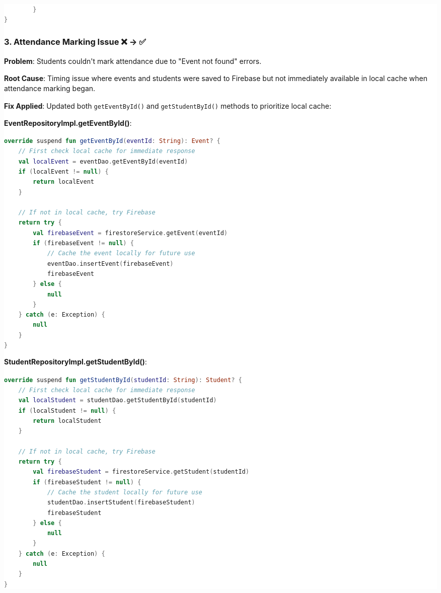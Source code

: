 ```kotlin
        }
}
```

### 3. Attendance Marking Issue ❌ → ✅
**Problem**: Students couldn't mark attendance due to "Event not found" errors.

**Root Cause**: Timing issue where events and students were saved to Firebase but not immediately available in local cache when attendance marking began.

**Fix Applied**: Updated both `getEventById()` and `getStudentById()` methods to prioritize local cache:

**EventRepositoryImpl.getEventById()**:
```kotlin
override suspend fun getEventById(eventId: String): Event? {
    // First check local cache for immediate response
    val localEvent = eventDao.getEventById(eventId)
    if (localEvent != null) {
        return localEvent
    }
    
    // If not in local cache, try Firebase
    return try {
        val firebaseEvent = firestoreService.getEvent(eventId)
        if (firebaseEvent != null) {
            // Cache the event locally for future use
            eventDao.insertEvent(firebaseEvent)
            firebaseEvent
        } else {
            null
        }
    } catch (e: Exception) {
        null
    }
}
```

**StudentRepositoryImpl.getStudentById()**:
```kotlin
override suspend fun getStudentById(studentId: String): Student? {
    // First check local cache for immediate response
    val localStudent = studentDao.getStudentById(studentId)
    if (localStudent != null) {
        return localStudent
    }
    
    // If not in local cache, try Firebase
    return try {
        val firebaseStudent = firestoreService.getStudent(studentId)
        if (firebaseStudent != null) {
            // Cache the student locally for future use
            studentDao.insertStudent(firebaseStudent)
            firebaseStudent
        } else {
            null
        }
    } catch (e: Exception) {
        null
    }
}
```
